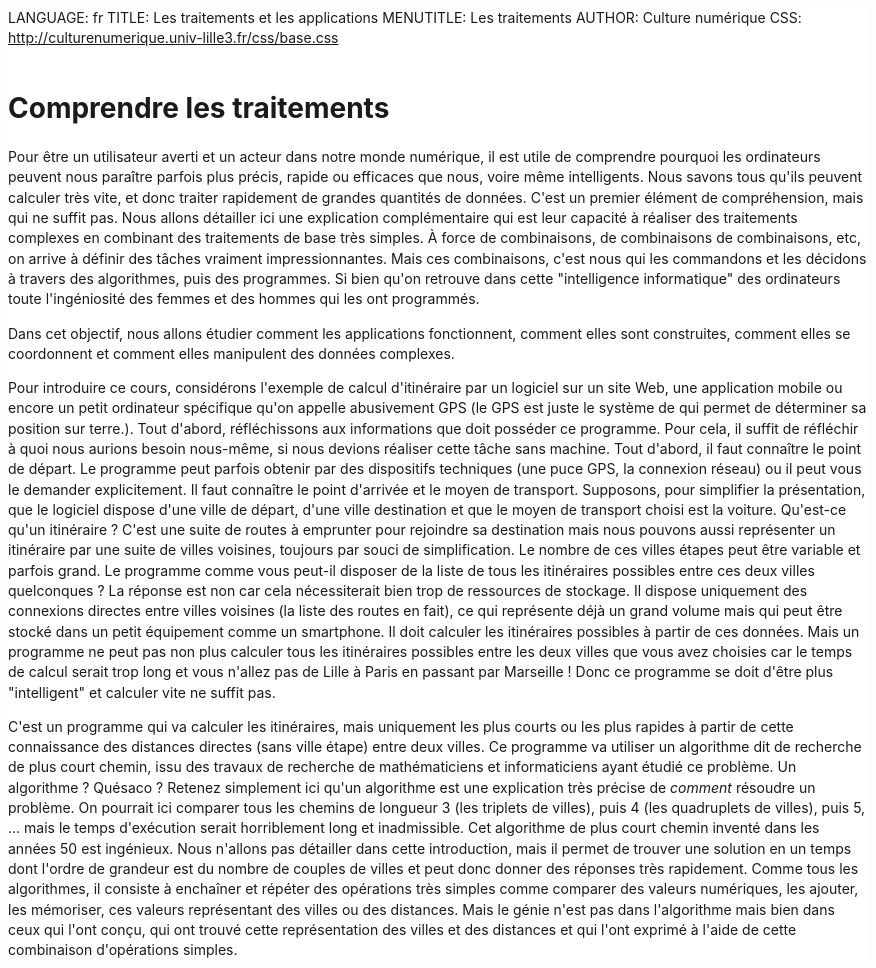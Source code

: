 LANGUAGE:   fr
TITLE:   Les traitements et les applications
MENUTITLE: Les traitements
AUTHOR:     Culture numérique
CSS: http://culturenumerique.univ-lille3.fr/css/base.css

# Comprendre les traitements

Pour être un utilisateur averti et un acteur dans notre monde numérique, il est utile de comprendre pourquoi les ordinateurs peuvent nous paraître parfois plus précis, rapide ou efficaces que nous, voire même intelligents. Nous savons tous qu'ils peuvent calculer très vite, et donc traiter rapidement de grandes quantités de données. C'est un premier élément de compréhension, mais qui ne suffit pas. Nous allons détailler ici une explication complémentaire qui est leur capacité à réaliser des traitements complexes  en combinant des traitements de base très simples. À force de combinaisons, de combinaisons de combinaisons, etc, on arrive à définir des tâches vraiment impressionnantes. Mais ces combinaisons, c'est nous qui les commandons et les décidons à travers des algorithmes, puis des programmes. Si bien qu'on retrouve dans cette "intelligence informatique" des ordinateurs toute l'ingéniosité des femmes et des hommes qui les ont programmés. 

Dans cet objectif, nous allons étudier comment les applications fonctionnent, comment elles sont construites, comment elles se coordonnent et comment elles manipulent des données complexes.

Pour introduire ce cours, considérons l'exemple de calcul d'itinéraire par un logiciel sur un site Web, une application mobile ou encore un petit ordinateur spécifique qu'on appelle abusivement GPS (le GPS est juste le système de qui permet de déterminer sa position sur terre.). Tout d'abord, réfléchissons aux informations que doit posséder ce programme. Pour cela, il suffit de réfléchir à quoi nous aurions besoin nous-même, si nous devions réaliser cette tâche sans machine. Tout d'abord, il faut connaître le point de départ. Le programme peut parfois obtenir par des dispositifs techniques (une puce GPS, la connexion réseau) ou il peut vous le demander explicitement. Il faut  connaître le point d'arrivée et le moyen de transport. Supposons, pour simplifier la présentation, que le logiciel dispose d'une ville de départ, d'une ville destination et que le moyen de transport choisi est la voiture.  Qu'est-ce qu'un itinéraire ? C'est une suite de routes à emprunter pour rejoindre sa destination mais nous pouvons aussi représenter un itinéraire par une suite de villes voisines,  toujours par souci de simplification. Le nombre de ces villes étapes peut être variable et parfois grand. Le programme comme vous peut-il disposer de la liste de tous les itinéraires possibles entre ces deux villes quelconques ? La réponse est non car cela nécessiterait bien trop de ressources de stockage. Il dispose uniquement des connexions directes entre villes voisines (la liste des routes en fait), ce qui représente déjà un grand volume mais qui peut être stocké dans un petit équipement comme un smartphone. Il doit calculer les itinéraires possibles à partir de ces données. Mais un programme ne peut pas non plus calculer tous les itinéraires possibles entre les deux villes que vous avez choisies car le temps de calcul serait trop long et vous n'allez pas de Lille à Paris en passant par Marseille ! Donc ce programme se doit d'être plus "intelligent" et calculer vite ne suffit pas.

C'est un programme qui va calculer les itinéraires, mais uniquement les plus courts ou les plus rapides à partir de cette connaissance des distances directes (sans ville étape) entre deux villes. Ce programme va utiliser un algorithme dit de recherche de plus court chemin, issu des travaux de recherche de mathématiciens et informaticiens ayant étudié ce problème. Un algorithme ? Quésaco ? Retenez simplement ici qu'un algorithme est une explication très précise de *comment* résoudre un problème. On pourrait ici comparer tous les chemins de longueur 3 (les triplets de villes), puis 4 (les quadruplets de villes), puis 5, ...  mais le temps d'exécution serait horriblement long et inadmissible.  Cet algorithme de plus court chemin inventé dans les années 50 est ingénieux. Nous n'allons pas détailler dans cette introduction, mais il permet de trouver une solution en un temps dont l'ordre de grandeur est du nombre de couples de villes et peut donc donner des réponses très rapidement.  Comme tous les algorithmes, il consiste à enchaîner et répéter des opérations très simples comme comparer des valeurs numériques, les ajouter, les mémoriser, ces valeurs représentant des villes ou des distances. Mais le génie n'est pas dans l'algorithme mais bien dans ceux qui l'ont conçu, qui ont trouvé cette représentation des villes et des distances et qui l'ont exprimé à l'aide de  cette combinaison d'opérations simples. 
